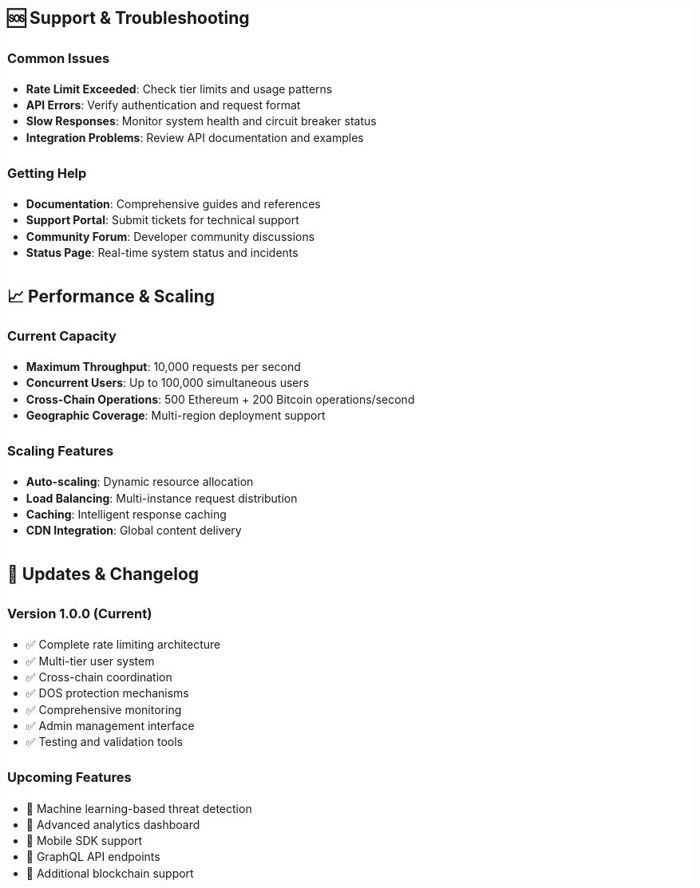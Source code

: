 ## 🆘 Support & Troubleshooting

### Common Issues

- **Rate Limit Exceeded**: Check tier limits and usage patterns
- **API Errors**: Verify authentication and request format
- **Slow Responses**: Monitor system health and circuit breaker status
- **Integration Problems**: Review API documentation and examples

### Getting Help

- **Documentation**: Comprehensive guides and references
- **Support Portal**: Submit tickets for technical support
- **Community Forum**: Developer community discussions
- **Status Page**: Real-time system status and incidents

## 📈 Performance & Scaling

### Current Capacity

- **Maximum Throughput**: 10,000 requests per second
- **Concurrent Users**: Up to 100,000 simultaneous users
- **Cross-Chain Operations**: 500 Ethereum + 200 Bitcoin operations/second
- **Geographic Coverage**: Multi-region deployment support

### Scaling Features

- **Auto-scaling**: Dynamic resource allocation
- **Load Balancing**: Multi-instance request distribution  
- **Caching**: Intelligent response caching
- **CDN Integration**: Global content delivery

## 🔄 Updates & Changelog

### Version 1.0.0 (Current)

- ✅ Complete rate limiting architecture
- ✅ Multi-tier user system
- ✅ Cross-chain coordination
- ✅ DOS protection mechanisms
- ✅ Comprehensive monitoring
- ✅ Admin management interface
- ✅ Testing and validation tools

### Upcoming Features

- 🔄 Machine learning-based threat detection
- 🔄 Advanced analytics dashboard
- 🔄 Mobile SDK support
- 🔄 GraphQL API endpoints
- 🔄 Additional blockchain support
